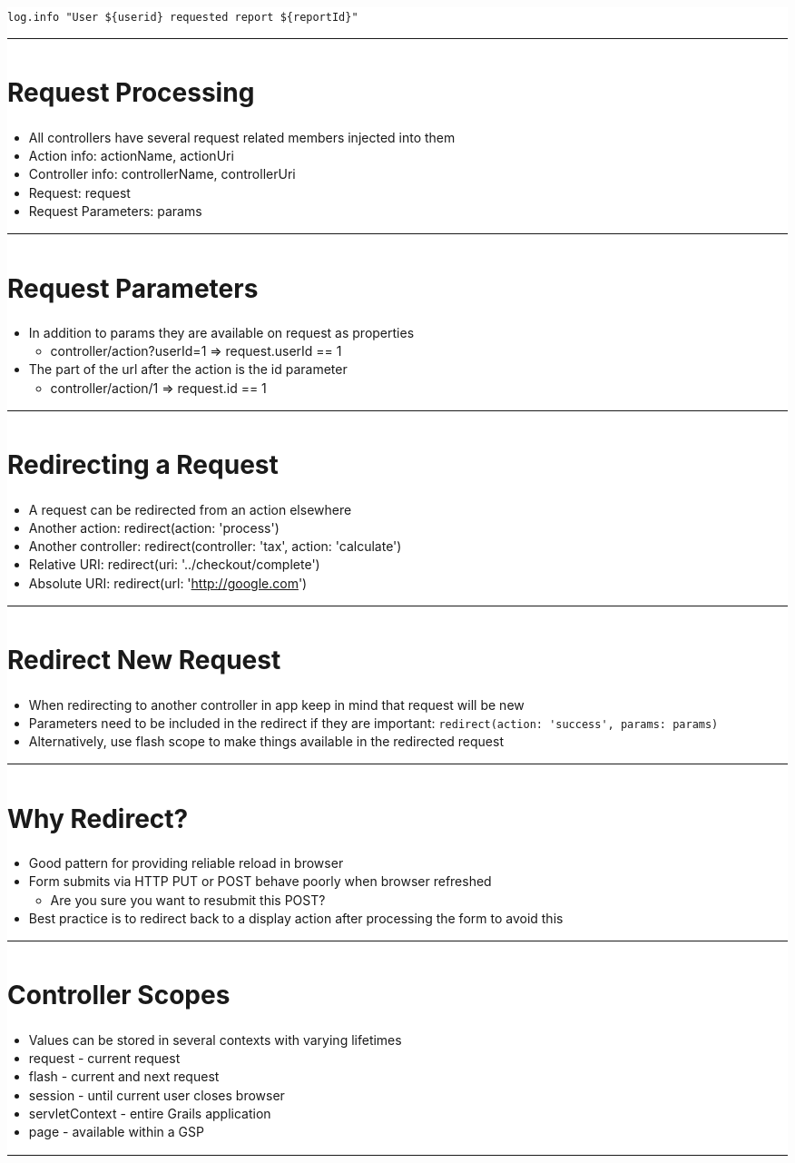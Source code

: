   `log.info "User ${userid} requested report ${reportId}"`

---

# Request Processing
- All controllers have several request related members injected into them
- Action info: actionName, actionUri
- Controller info: controllerName, controllerUri
- Request: request
- Request Parameters: params

---

# Request Parameters
- In addition to params they are available on request as properties
  - controller/action?userId=1 => request.userId == 1
- The part of the url after the action is the id parameter
  - controller/action/1 => request.id == 1

---

# Redirecting a Request
- A request can be redirected from an action elsewhere
- Another action: redirect(action: 'process')
- Another controller: redirect(controller: 'tax', action: 'calculate')
- Relative URI: redirect(uri: '../checkout/complete')
- Absolute URI: redirect(url: 'http://google.com')

---

# Redirect New Request
- When redirecting to another controller in app keep in mind that request will be new
- Parameters need to be included in the redirect if they are important:
  `redirect(action: 'success', params: params)`
- Alternatively, use flash scope to make things available in the redirected request

---

# Why Redirect?
- Good pattern for providing reliable reload in browser
- Form submits via HTTP PUT or POST behave poorly when browser refreshed
  - Are you sure you want to resubmit this POST?
- Best practice is to redirect back to a display action after processing the form to avoid this


---

# Controller Scopes
- Values can be stored in several contexts with varying lifetimes
- request - current request
- flash - current and next request
- session - until current user closes browser
- servletContext - entire Grails application
- page - available within a GSP

---